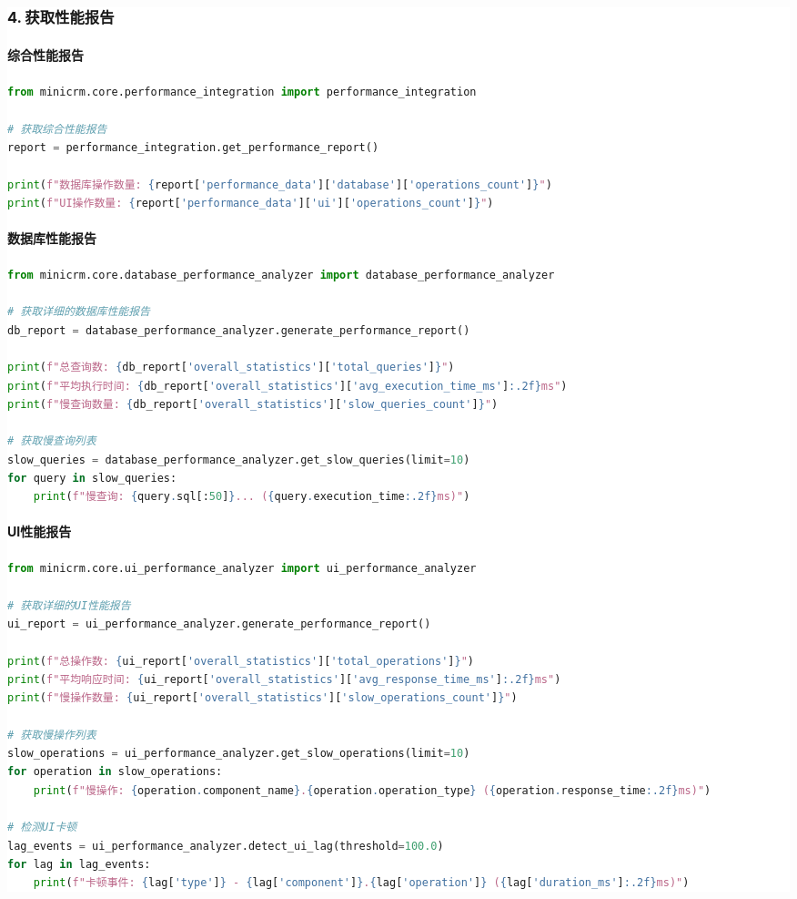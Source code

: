 ### 4. 获取性能报告

#### 综合性能报告

```python
from minicrm.core.performance_integration import performance_integration

# 获取综合性能报告
report = performance_integration.get_performance_report()

print(f"数据库操作数量: {report['performance_data']['database']['operations_count']}")
print(f"UI操作数量: {report['performance_data']['ui']['operations_count']}")
```

#### 数据库性能报告

```python
from minicrm.core.database_performance_analyzer import database_performance_analyzer

# 获取详细的数据库性能报告
db_report = database_performance_analyzer.generate_performance_report()

print(f"总查询数: {db_report['overall_statistics']['total_queries']}")
print(f"平均执行时间: {db_report['overall_statistics']['avg_execution_time_ms']:.2f}ms")
print(f"慢查询数量: {db_report['overall_statistics']['slow_queries_count']}")

# 获取慢查询列表
slow_queries = database_performance_analyzer.get_slow_queries(limit=10)
for query in slow_queries:
    print(f"慢查询: {query.sql[:50]}... ({query.execution_time:.2f}ms)")
```

#### UI性能报告

```python
from minicrm.core.ui_performance_analyzer import ui_performance_analyzer

# 获取详细的UI性能报告
ui_report = ui_performance_analyzer.generate_performance_report()

print(f"总操作数: {ui_report['overall_statistics']['total_operations']}")
print(f"平均响应时间: {ui_report['overall_statistics']['avg_response_time_ms']:.2f}ms")
print(f"慢操作数量: {ui_report['overall_statistics']['slow_operations_count']}")

# 获取慢操作列表
slow_operations = ui_performance_analyzer.get_slow_operations(limit=10)
for operation in slow_operations:
    print(f"慢操作: {operation.component_name}.{operation.operation_type} ({operation.response_time:.2f}ms)")

# 检测UI卡顿
lag_events = ui_performance_analyzer.detect_ui_lag(threshold=100.0)
for lag in lag_events:
    print(f"卡顿事件: {lag['type']} - {lag['component']}.{lag['operation']} ({lag['duration_ms']:.2f}ms)")
```
